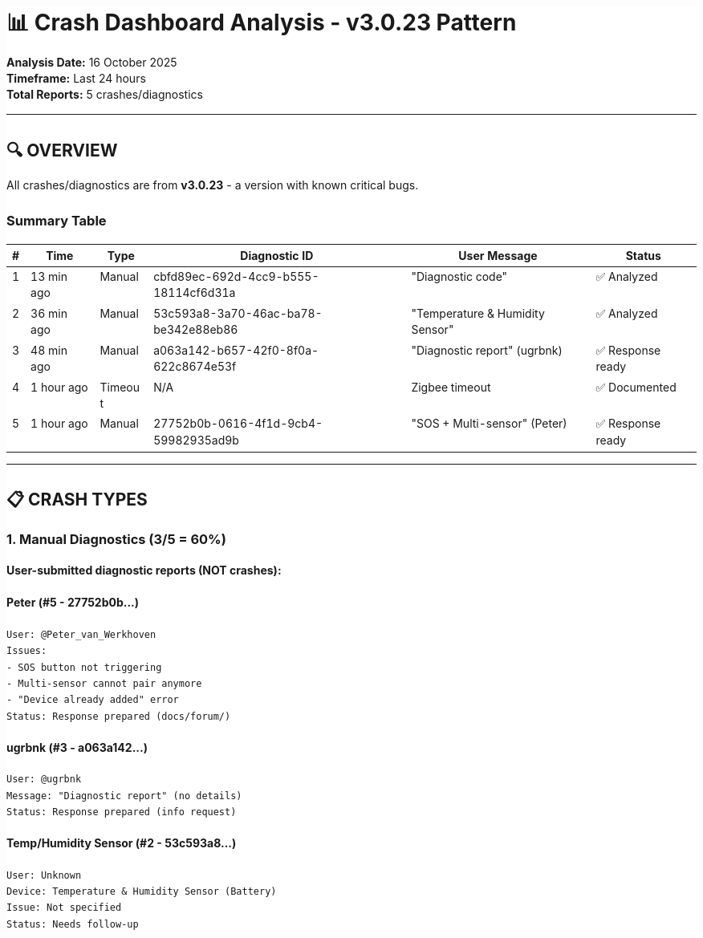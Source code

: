 # 📊 Crash Dashboard Analysis - v3.0.23 Pattern

**Analysis Date:** 16 October 2025  
**Timeframe:** Last 24 hours  
**Total Reports:** 5 crashes/diagnostics

---

## 🔍 **OVERVIEW**

All crashes/diagnostics are from **v3.0.23** - a version with known critical bugs.

### Summary Table

| # | Time | Type | Diagnostic ID | User Message | Status |
|---|------|------|---------------|--------------|--------|
| 1 | 13 min ago | Manual | cbfd89ec-692d-4cc9-b555-18114cf6d31a | "Diagnostic code" | ✅ Analyzed |
| 2 | 36 min ago | Manual | 53c593a8-3a70-46ac-ba78-be342e88eb86 | "Temperature & Humidity Sensor" | ✅ Analyzed |
| 3 | 48 min ago | Manual | a063a142-b657-42f0-8f0a-622c8674e53f | "Diagnostic report" (ugrbnk) | ✅ Response ready |
| 4 | 1 hour ago | Timeout | N/A | Zigbee timeout | ✅ Documented |
| 5 | 1 hour ago | Manual | 27752b0b-0616-4f1d-9cb4-59982935ad9b | "SOS + Multi-sensor" (Peter) | ✅ Response ready |

---

## 📋 **CRASH TYPES**

### 1. Manual Diagnostics (3/5 = 60%)

**User-submitted diagnostic reports (NOT crashes):**

#### Peter (#5 - 27752b0b...)
```
User: @Peter_van_Werkhoven
Issues: 
- SOS button not triggering
- Multi-sensor cannot pair anymore
- "Device already added" error
Status: Response prepared (docs/forum/)
```

#### ugrbnk (#3 - a063a142...)
```
User: @ugrbnk
Message: "Diagnostic report" (no details)
Status: Response prepared (info request)
```

#### Temp/Humidity Sensor (#2 - 53c593a8...)
```
User: Unknown
Device: Temperature & Humidity Sensor (Battery)
Issue: Not specified
Status: Needs follow-up
```
